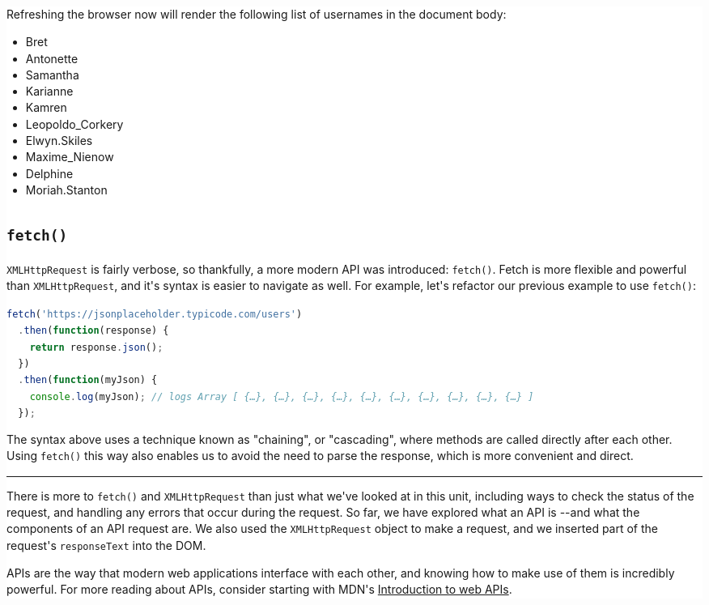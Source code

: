 Refreshing the browser now will render the following list of usernames in the document body:

- Bret
- Antonette
- Samantha
- Karianne
- Kamren
- Leopoldo_Corkery
- Elwyn.Skiles
- Maxime_Nienow
- Delphine
- Moriah.Stanton

## `fetch()`

`XMLHttpRequest` is fairly verbose, so thankfully, a more modern API was introduced: `fetch()`. Fetch is more flexible and powerful than `XMLHttpRequest`, and it's syntax is easier to navigate as well. For example, let's refactor our previous example to use `fetch()`:

```js
fetch('https://jsonplaceholder.typicode.com/users')
  .then(function(response) {
    return response.json();
  })
  .then(function(myJson) {
    console.log(myJson); // logs Array [ {…}, {…}, {…}, {…}, {…}, {…}, {…}, {…}, {…}, {…} ]
  });
```

The syntax above uses a technique known as "chaining", or  "cascading", where methods are called directly after each other. Using `fetch()` this way also enables us to avoid the need to parse the response, which is more convenient and direct.

------

There is more to `fetch()` and `XMLHttpRequest` than just what we've looked at in this unit, including ways to check  the status of the request, and handling any errors that occur during the request. So far, we have explored what an API is --and what the  components of an API request are. We also used the `XMLHttpRequest` object to make a request, and we inserted part of the request's `responseText` into the DOM.

APIs are the way that modern web applications interface with each  other, and knowing how to make use of them is incredibly powerful. For  more reading about APIs, consider starting with MDN's [Introduction to web APIs](https://developer.mozilla.org/en-US/docs/Learn/JavaScript/Client-side_web_APIs/Introduction).